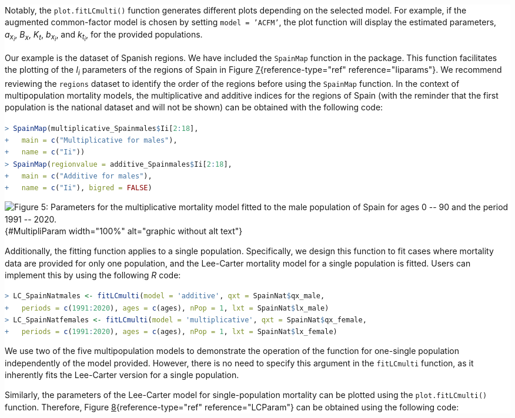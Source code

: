 Notably, the `plot.fitLCmulti()` function generates different plots
depending on the selected model. For example, if the augmented
common-factor model is chosen by setting `model = ’ACFM’`, the plot
function will display the estimated parameters, $a_{x_i}$, $B_x$, $K_t$,
$b_{x_i}$, and $k_{t_i}$, for the provided populations.

Our example is the dataset of Spanish regions. We have included the
`SpainMap` function in the package. This function facilitates the
plotting of the $I_i$ parameters of the regions of Spain in
Figure [7](#Iiparams){reference-type="ref" reference="Iiparams"}. We
recommend reviewing the `regions` dataset to identify the order of the
regions before using the `SpainMap` function. In the context of
multipopulation mortality models, the multiplicative and additive
indices for the regions of Spain (with the reminder that the first
population is the national dataset and will not be shown) can be
obtained with the following code:

``` r
> SpainMap(multiplicative_Spainmales$Ii[2:18],
+	main = c("Multiplicative for males"),
+	name = c("Ii"))
> SpainMap(regionvalue = additive_Spainmales$Ii[2:18],
+	main = c("Additive for males"),
+	name = c("Ii"), bigred = FALSE)
```

![Figure 5: Parameters for the multiplicative mortality model fitted to
the male population of Spain for ages 0 -- 90 and the period 1991 --
2020.](parametros_Mult_male.png){#MultipliParam width="100%"
alt="graphic without alt text"}

Additionally, the fitting function applies to a single population.
Specifically, we design this function to fit cases where mortality data
are provided for only one population, and the Lee-Carter mortality model
for a single population is fitted. Users can implement this by using the
following *R* code:

``` r
> LC_SpainNatmales <- fitLCmulti(model = 'additive', qxt = SpainNat$qx_male,
+	periods = c(1991:2020), ages = c(ages), nPop = 1, lxt = SpainNat$lx_male)
> LC_SpainNatfemales <- fitLCmulti(model = 'multiplicative', qxt = SpainNat$qx_female,
+	periods = c(1991:2020), ages = c(ages), nPop = 1, lxt = SpainNat$lx_female)
```

We use two of the five multipopulation models to demonstrate the
operation of the function for one-single population independently of the
model provided. However, there is no need to specify this argument in
the `fitLCmulti` function, as it inherently fits the Lee-Carter version
for a single population.

Similarly, the parameters of the Lee-Carter model for single-population
mortality can be plotted using the `plot.fitLCmulti()` function.
Therefore, Figure [8](#LCParam){reference-type="ref"
reference="LCParam"} can be obtained using the following code:
